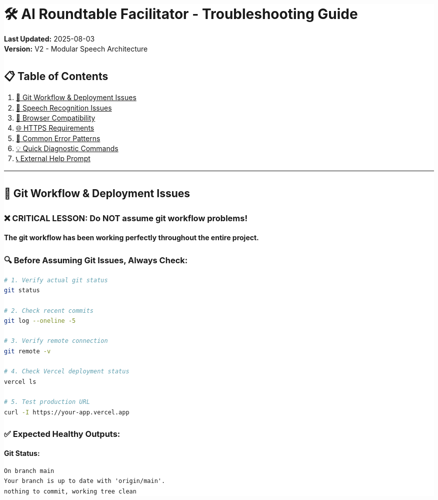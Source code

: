 # 🛠️ AI Roundtable Facilitator - Troubleshooting Guide

**Last Updated:** 2025-08-03  
**Version:** V2 - Modular Speech Architecture

## 📋 Table of Contents

1. [🚀 Git Workflow & Deployment Issues](#git-workflow--deployment-issues)
2. [🎤 Speech Recognition Issues](#speech-recognition-issues)
3. [🔧 Browser Compatibility](#browser-compatibility)
4. [🌐 HTTPS Requirements](#https-requirements)
5. [🐛 Common Error Patterns](#common-error-patterns)
6. [💡 Quick Diagnostic Commands](#quick-diagnostic-commands)
7. [📞 External Help Prompt](#external-help-prompt)

---

## 🚀 Git Workflow & Deployment Issues

### ❌ CRITICAL LESSON: Do NOT assume git workflow problems!

**The git workflow has been working perfectly throughout the entire project.**

### 🔍 Before Assuming Git Issues, Always Check:

```bash
# 1. Verify actual git status
git status

# 2. Check recent commits
git log --oneline -5

# 3. Verify remote connection
git remote -v

# 4. Check Vercel deployment status
vercel ls

# 5. Test production URL
curl -I https://your-app.vercel.app
```

### ✅ Expected Healthy Outputs:

**Git Status:**
```
On branch main
Your branch is up to date with 'origin/main'.
nothing to commit, working tree clean
```
